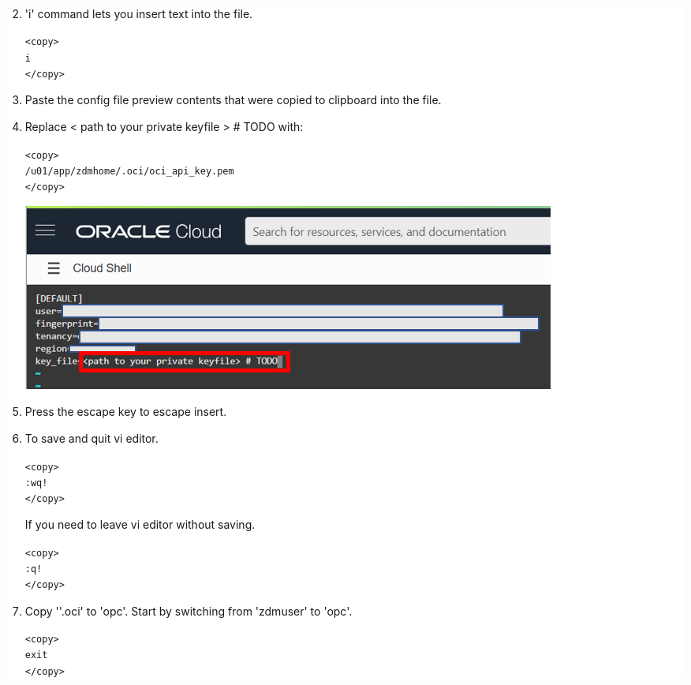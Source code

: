 2. 'i' command lets you insert text into the file.

    ```
    <copy>
    i
    </copy>
    ```

3. Paste the config file preview contents that were copied to clipboard into the file.

4. Replace < path to your private keyfile > # TODO with:

    ```
    <copy>
    /u01/app/zdmhome/.oci/oci_api_key.pem
    </copy>
    ```

    ![Screenshot of Oracle Cloud Infrastructure Cloud Shell Configuration File Edit](./images/update-path.png)

5. Press the escape key to escape insert.

6. To save and quit vi editor.

    ```
    <copy>
    :wq!
    </copy>
    ```

    If you need to leave vi editor without saving.

    ```
    <copy>
    :q!
    </copy>
    ```

7. Copy ''.oci' to 'opc'. Start by switching from 'zdmuser' to 'opc'.

    ```
    <copy>
    exit
    </copy>
    ```
